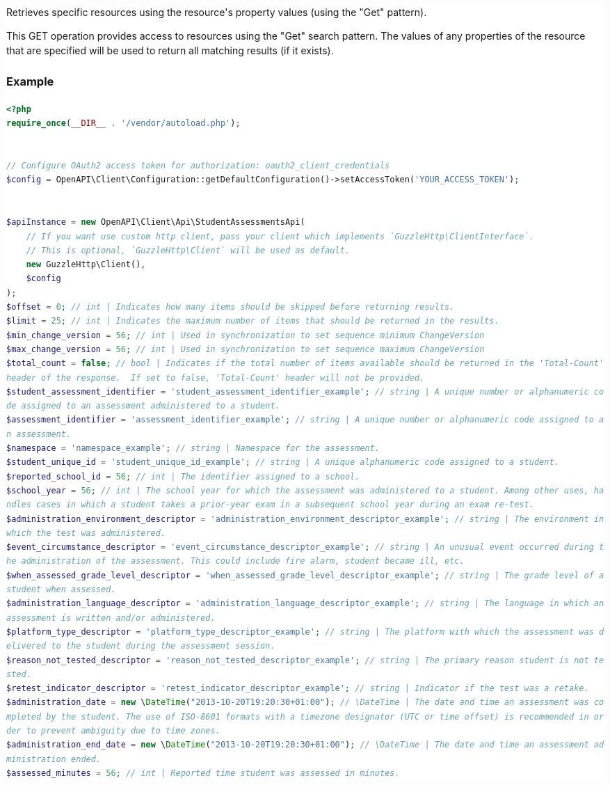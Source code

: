 Retrieves specific resources using the resource's property values (using the \"Get\" pattern).

This GET operation provides access to resources using the \"Get\" search pattern.  The values of any properties of the resource that are specified will be used to return all matching results (if it exists).

### Example

```php
<?php
require_once(__DIR__ . '/vendor/autoload.php');


// Configure OAuth2 access token for authorization: oauth2_client_credentials
$config = OpenAPI\Client\Configuration::getDefaultConfiguration()->setAccessToken('YOUR_ACCESS_TOKEN');


$apiInstance = new OpenAPI\Client\Api\StudentAssessmentsApi(
    // If you want use custom http client, pass your client which implements `GuzzleHttp\ClientInterface`.
    // This is optional, `GuzzleHttp\Client` will be used as default.
    new GuzzleHttp\Client(),
    $config
);
$offset = 0; // int | Indicates how many items should be skipped before returning results.
$limit = 25; // int | Indicates the maximum number of items that should be returned in the results.
$min_change_version = 56; // int | Used in synchronization to set sequence minimum ChangeVersion
$max_change_version = 56; // int | Used in synchronization to set sequence maximum ChangeVersion
$total_count = false; // bool | Indicates if the total number of items available should be returned in the 'Total-Count' header of the response.  If set to false, 'Total-Count' header will not be provided.
$student_assessment_identifier = 'student_assessment_identifier_example'; // string | A unique number or alphanumeric code assigned to an assessment administered to a student.
$assessment_identifier = 'assessment_identifier_example'; // string | A unique number or alphanumeric code assigned to an assessment.
$namespace = 'namespace_example'; // string | Namespace for the assessment.
$student_unique_id = 'student_unique_id_example'; // string | A unique alphanumeric code assigned to a student.
$reported_school_id = 56; // int | The identifier assigned to a school.
$school_year = 56; // int | The school year for which the assessment was administered to a student. Among other uses, handles cases in which a student takes a prior-year exam in a subsequent school year during an exam re-test.
$administration_environment_descriptor = 'administration_environment_descriptor_example'; // string | The environment in which the test was administered.
$event_circumstance_descriptor = 'event_circumstance_descriptor_example'; // string | An unusual event occurred during the administration of the assessment. This could include fire alarm, student became ill, etc.
$when_assessed_grade_level_descriptor = 'when_assessed_grade_level_descriptor_example'; // string | The grade level of a student when assessed.
$administration_language_descriptor = 'administration_language_descriptor_example'; // string | The language in which an assessment is written and/or administered.
$platform_type_descriptor = 'platform_type_descriptor_example'; // string | The platform with which the assessment was delivered to the student during the assessment session.
$reason_not_tested_descriptor = 'reason_not_tested_descriptor_example'; // string | The primary reason student is not tested.
$retest_indicator_descriptor = 'retest_indicator_descriptor_example'; // string | Indicator if the test was a retake.
$administration_date = new \DateTime("2013-10-20T19:20:30+01:00"); // \DateTime | The date and time an assessment was completed by the student. The use of ISO-8601 formats with a timezone designator (UTC or time offset) is recommended in order to prevent ambiguity due to time zones.
$administration_end_date = new \DateTime("2013-10-20T19:20:30+01:00"); // \DateTime | The date and time an assessment administration ended.
$assessed_minutes = 56; // int | Reported time student was assessed in minutes.
```